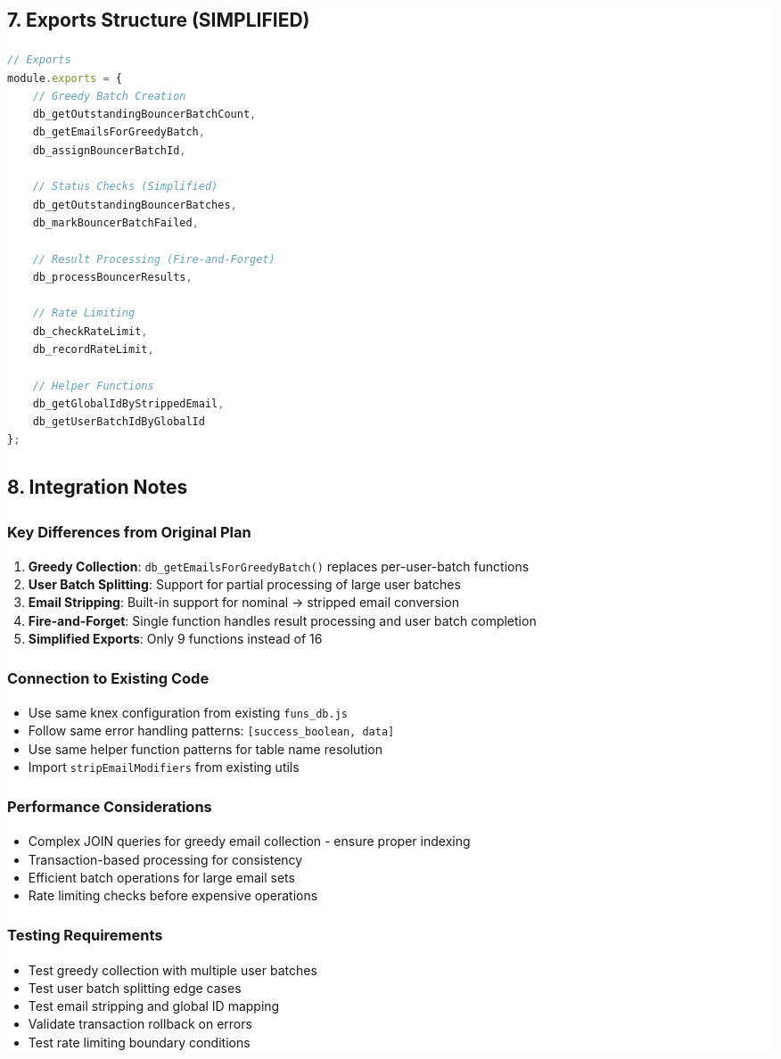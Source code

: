## 7. Exports Structure (SIMPLIFIED)

```javascript
// Exports
module.exports = {
    // Greedy Batch Creation
    db_getOutstandingBouncerBatchCount,
    db_getEmailsForGreedyBatch,
    db_assignBouncerBatchId,
    
    // Status Checks (Simplified)
    db_getOutstandingBouncerBatches,
    db_markBouncerBatchFailed,
    
    // Result Processing (Fire-and-Forget)
    db_processBouncerResults,
    
    // Rate Limiting
    db_checkRateLimit,
    db_recordRateLimit,
    
    // Helper Functions
    db_getGlobalIdByStrippedEmail,
    db_getUserBatchIdByGlobalId
};
```

## 8. Integration Notes

### Key Differences from Original Plan
1. **Greedy Collection**: `db_getEmailsForGreedyBatch()` replaces per-user-batch functions
2. **User Batch Splitting**: Support for partial processing of large user batches
3. **Email Stripping**: Built-in support for nominal → stripped email conversion
4. **Fire-and-Forget**: Single function handles result processing and user batch completion
5. **Simplified Exports**: Only 9 functions instead of 16

### Connection to Existing Code
- Use same knex configuration from existing `funs_db.js`
- Follow same error handling patterns: `[success_boolean, data]`
- Use same helper function patterns for table name resolution
- Import `stripEmailModifiers` from existing utils

### Performance Considerations
- Complex JOIN queries for greedy email collection - ensure proper indexing
- Transaction-based processing for consistency
- Efficient batch operations for large email sets
- Rate limiting checks before expensive operations

### Testing Requirements
- Test greedy collection with multiple user batches
- Test user batch splitting edge cases
- Test email stripping and global ID mapping
- Validate transaction rollback on errors
- Test rate limiting boundary conditions
